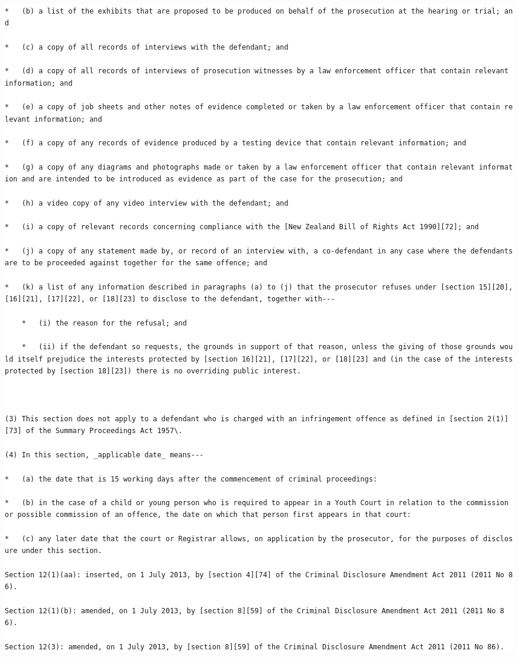     *   (b) a list of the exhibits that are proposed to be produced on behalf of the prosecution at the hearing or trial; and
    
    *   (c) a copy of all records of interviews with the defendant; and
    
    *   (d) a copy of all records of interviews of prosecution witnesses by a law enforcement officer that contain relevant information; and
    
    *   (e) a copy of job sheets and other notes of evidence completed or taken by a law enforcement officer that contain relevant information; and
    
    *   (f) a copy of any records of evidence produced by a testing device that contain relevant information; and
    
    *   (g) a copy of any diagrams and photographs made or taken by a law enforcement officer that contain relevant information and are intended to be introduced as evidence as part of the case for the prosecution; and
    
    *   (h) a video copy of any video interview with the defendant; and
    
    *   (i) a copy of relevant records concerning compliance with the [New Zealand Bill of Rights Act 1990][72]; and
    
    *   (j) a copy of any statement made by, or record of an interview with, a co-defendant in any case where the defendants are to be proceeded against together for the same offence; and
    
    *   (k) a list of any information described in paragraphs (a) to (j) that the prosecutor refuses under [section 15][20], [16][21], [17][22], or [18][23] to disclose to the defendant, together with---
            
        *   (i) the reason for the refusal; and
        
        *   (ii) if the defendant so requests, the grounds in support of that reason, unless the giving of those grounds would itself prejudice the interests protected by [section 16][21], [17][22], or [18][23] and (in the case of the interests protected by [section 18][23]) there is no overriding public interest.
        
        
    
    (3) This section does not apply to a defendant who is charged with an infringement offence as defined in [section 2(1)][73] of the Summary Proceedings Act 1957\.
    
    (4) In this section, _applicable date_ means---
        
    *   (a) the date that is 15 working days after the commencement of criminal proceedings:
    
    *   (b) in the case of a child or young person who is required to appear in a Youth Court in relation to the commission or possible commission of an offence, the date on which that person first appears in that court:
    
    *   (c) any later date that the court or Registrar allows, on application by the prosecutor, for the purposes of disclosure under this section.
    
    Section 12(1)(aa): inserted, on 1 July 2013, by [section 4][74] of the Criminal Disclosure Amendment Act 2011 (2011 No 86).
    
    Section 12(1)(b): amended, on 1 July 2013, by [section 8][59] of the Criminal Disclosure Amendment Act 2011 (2011 No 86).
    
    Section 12(3): amended, on 1 July 2013, by [section 8][59] of the Criminal Disclosure Amendment Act 2011 (2011 No 86).
    

[0]: http://www.legislation.govt.nz/act/public/2008/0038/latest/link.aspx?id=DLM195466
[1]: http://www.legislation.govt.nz/act/public/2008/0038/latest/whole.html#DLM1378800
[2]: http://www.legislation.govt.nz/act/public/2008/0038/latest/whole.html#DLM1378801
[3]: http://www.legislation.govt.nz/act/public/2008/0038/latest/whole.html#DLM1378806
[4]: http://www.legislation.govt.nz/act/public/2008/0038/latest/whole.html#DLM1378807
[5]: http://www.legislation.govt.nz/act/public/2008/0038/latest/whole.html#DLM1378810
[6]: http://www.legislation.govt.nz/act/public/2008/0038/latest/whole.html#DLM1378811
[7]: http://www.legislation.govt.nz/act/public/2008/0038/latest/whole.html#DLM1378812
[8]: http://www.legislation.govt.nz/act/public/2008/0038/latest/whole.html#DLM1378813
[9]: http://www.legislation.govt.nz/act/public/2008/0038/latest/whole.html#DLM1378851
[10]: http://www.legislation.govt.nz/act/public/2008/0038/latest/whole.html#DLM1378856
[11]: http://www.legislation.govt.nz/act/public/2008/0038/latest/whole.html#DLM1378858
[12]: http://www.legislation.govt.nz/act/public/2008/0038/latest/whole.html#DLM1378859
[13]: http://www.legislation.govt.nz/act/public/2008/0038/latest/whole.html#DLM1378860
[14]: http://www.legislation.govt.nz/act/public/2008/0038/latest/whole.html#DLM1378861
[15]: http://www.legislation.govt.nz/act/public/2008/0038/latest/whole.html#DLM1378862
[16]: http://www.legislation.govt.nz/act/public/2008/0038/latest/whole.html#DLM1378863
[17]: http://www.legislation.govt.nz/act/public/2008/0038/latest/whole.html#DLM1378865
[18]: http://www.legislation.govt.nz/act/public/2008/0038/latest/whole.html#DLM1378867
[19]: http://www.legislation.govt.nz/act/public/2008/0038/latest/whole.html#DLM5346603
[20]: http://www.legislation.govt.nz/act/public/2008/0038/latest/whole.html#DLM1378868
[21]: http://www.legislation.govt.nz/act/public/2008/0038/latest/whole.html#DLM1378869
[22]: http://www.legislation.govt.nz/act/public/2008/0038/latest/whole.html#DLM1378870
[23]: http://www.legislation.govt.nz/act/public/2008/0038/latest/whole.html#DLM1378871
[24]: http://www.legislation.govt.nz/act/public/2008/0038/latest/whole.html#DLM1378873
[25]: http://www.legislation.govt.nz/act/public/2008/0038/latest/whole.html#DLM1378874
[26]: http://www.legislation.govt.nz/act/public/2008/0038/latest/whole.html#DLM1378875
[27]: http://www.legislation.govt.nz/act/public/2008/0038/latest/whole.html#DLM1378876
[28]: http://www.legislation.govt.nz/act/public/2008/0038/latest/whole.html#DLM1378877
[29]: http://www.legislation.govt.nz/act/public/2008/0038/latest/whole.html#DLM1378878
[30]: http://www.legislation.govt.nz/act/public/2008/0038/latest/whole.html#DLM1378879
[31]: http://www.legislation.govt.nz/act/public/2008/0038/latest/whole.html#DLM1378880
[32]: http://www.legislation.govt.nz/act/public/2008/0038/latest/whole.html#DLM1378881
[33]: http://www.legislation.govt.nz/act/public/2008/0038/latest/whole.html#DLM1378882
[34]: http://www.legislation.govt.nz/act/public/2008/0038/latest/whole.html#DLM1378883
[35]: http://www.legislation.govt.nz/act/public/2008/0038/latest/whole.html#DLM1378884
[36]: http://www.legislation.govt.nz/act/public/2008/0038/latest/whole.html#DLM1378885
[37]: http://www.legislation.govt.nz/act/public/2008/0038/latest/whole.html#DLM1378886
[38]: http://www.legislation.govt.nz/act/public/2008/0038/latest/whole.html#DLM1378887
[39]: http://www.legislation.govt.nz/act/public/2008/0038/latest/whole.html#DLM1378888
[40]: http://www.legislation.govt.nz/act/public/2008/0038/latest/whole.html#DLM1378889
[41]: http://www.legislation.govt.nz/act/public/2008/0038/latest/whole.html#DLM1378890
[42]: http://www.legislation.govt.nz/act/public/2008/0038/latest/whole.html#DLM1378891
[43]: http://www.legislation.govt.nz/act/public/2008/0038/latest/whole.html#DLM1378892
[44]: http://www.legislation.govt.nz/act/public/2008/0038/latest/whole.html#DLM5346612
[45]: http://www.legislation.govt.nz/act/public/2008/0038/latest/whole.html#DLM1378893
[46]: http://www.legislation.govt.nz/act/public/2008/0038/latest/whole.html#DLM1378894
[47]: http://www.legislation.govt.nz/act/public/2008/0038/latest/whole.html#DLM1378895
[48]: http://www.legislation.govt.nz/act/public/2008/0038/latest/whole.html#DLM1378896
[49]: http://www.legislation.govt.nz/act/public/2008/0038/latest/whole.html#DLM1378897
[50]: http://www.legislation.govt.nz/act/public/2008/0038/latest/whole.html#DLM1378898
[51]: http://www.legislation.govt.nz/act/public/2008/0038/latest/whole.html#DLM1378899
[52]: http://www.legislation.govt.nz/act/public/2008/0038/latest/whole.html#DLM1379000
[53]: http://www.legislation.govt.nz/act/public/2008/0038/latest/whole.html#DLM1379001
[54]: http://www.legislation.govt.nz/act/public/2008/0038/latest/whole.html#DLM1379002
[55]: http://www.legislation.govt.nz/act/public/2008/0038/latest/whole.html#DLM1379003
[56]: http://www.legislation.govt.nz/act/public/2008/0038/latest/whole.html#DLM1379004
[57]: http://www.legislation.govt.nz/act/public/2008/0038/latest/whole.html#DLM1379008
[58]: http://www.legislation.govt.nz/act/public/2008/0038/latest/link.aspx?id=DLM1986442
[59]: http://www.legislation.govt.nz/act/public/2008/0038/latest/link.aspx?id=DLM4058014
[60]: http://www.legislation.govt.nz/act/public/2008/0038/latest/link.aspx?id=DLM147094
[61]: http://www.legislation.govt.nz/act/public/2008/0038/latest/link.aspx?id=DLM62325
[62]: http://www.legislation.govt.nz/act/public/2008/0038/latest/link.aspx?id=DLM3360143
[63]: http://www.legislation.govt.nz/act/public/2008/0038/latest/link.aspx?id=DLM3360164
[64]: http://www.legislation.govt.nz/act/public/2008/0038/latest/link.aspx?id=DLM401062
[65]: http://www.legislation.govt.nz/act/public/2008/0038/latest/link.aspx?id=DLM296645
[66]: http://www.legislation.govt.nz/act/public/2008/0038/latest/link.aspx?id=DLM3359970
[67]: http://www.legislation.govt.nz/act/public/2008/0038/latest/link.aspx?id=DLM3865722
[68]: http://www.legislation.govt.nz/act/public/2008/0038/latest/link.aspx?id=DLM5189043
[69]: http://www.legislation.govt.nz/act/public/2008/0038/latest/link.aspx?id=DLM68931
[70]: http://www.legislation.govt.nz/act/public/2008/0038/latest/link.aspx?id=DLM311346
[71]: http://www.legislation.govt.nz/act/public/2008/0038/latest/link.aspx?id=DLM153441
[72]: http://www.legislation.govt.nz/act/public/2008/0038/latest/link.aspx?id=DLM224791
[73]: http://www.legislation.govt.nz/act/public/2008/0038/latest/link.aspx?id=DLM310749
[74]: http://www.legislation.govt.nz/act/public/2008/0038/latest/link.aspx?id=DLM4058007
[75]: http://www.legislation.govt.nz/act/public/2008/0038/latest/link.aspx?id=DLM1378876
[76]: http://www.legislation.govt.nz/act/public/2008/0038/latest/link.aspx?id=DLM152191
[77]: http://www.legislation.govt.nz/act/public/2008/0038/latest/link.aspx?id=DLM331452
[78]: http://www.legislation.govt.nz/act/public/2008/0038/latest/link.aspx?id=DLM4058008
[79]: http://www.legislation.govt.nz/act/public/2008/0038/latest/link.aspx?id=DLM393943
[80]: http://www.legislation.govt.nz/act/public/2008/0038/latest/link.aspx?id=DLM393945
[81]: http://www.legislation.govt.nz/act/public/2008/0038/latest/link.aspx?id=DLM393947
[82]: http://www.legislation.govt.nz/act/public/2008/0038/latest/link.aspx?id=DLM393949
[83]: http://www.legislation.govt.nz/act/public/2008/0038/latest/link.aspx?id=DLM157872
[84]: http://www.legislation.govt.nz/act/public/2008/0038/latest/link.aspx?id=DLM4058011
[85]: http://www.legislation.govt.nz/act/public/2008/0038/latest/link.aspx?id=DLM330238
[86]: http://www.legislation.govt.nz/act/public/2008/0038/latest/link.aspx?id=DLM3360277
[87]: http://www.legislation.govt.nz/act/public/2008/0038/latest/link.aspx?id=DLM3360379
[88]: http://www.legislation.govt.nz/act/public/2008/0038/latest/link.aspx?id=DLM5189046
[89]: http://www.legislation.govt.nz/act/public/2008/0038/latest/link.aspx?id=DLM4058012
[90]: http://www.legislation.govt.nz/act/public/2008/0038/latest/link.aspx?id=DLM5189047
[91]: http://www.legislation.govt.nz/act/public/2008/0038/latest/link.aspx?id=DLM123005
[92]: http://www.legislation.govt.nz/act/public/2008/0038/latest/link.aspx?id=DLM65600
[93]: http://www.legislation.govt.nz/act/public/2008/0038/latest/link.aspx?id=DLM297083
[94]: http://www.legislation.govt.nz/act/public/2008/0038/latest/link.aspx?id=DLM297090
[95]: http://www.legislation.govt.nz/act/public/2008/0038/latest/link.aspx?id=DLM443072
[96]: http://www.legislation.govt.nz/act/public/2008/0038/latest/link.aspx?id=DLM154029
[97]: http://www.legislation.govt.nz/act/public/2008/0038/latest/link.aspx?id=DLM155340
[98]: http://www.legislation.govt.nz/act/public/2008/0038/latest/link.aspx?id=DLM331747
[99]: http://www.legislation.govt.nz/act/public/2008/0038/latest/link.aspx?id=DLM311316
[100]: http://www.legislation.govt.nz/act/public/2008/0038/latest/link.aspx?id=DLM312699
[101]: http://www.legislation.govt.nz/act/public/2008/0038/latest/link.aspx?id=DLM195439
[102]: http://www.legislation.govt.nz/act/public/2008/0038/latest/link.aspx?id=DLM195468
[103]: http://www.legislation.govt.nz/act/public/2008/0038/latest/link.aspx?id=DLM195470
[104]: http://www.legislation.govt.nz/act/public/2008/0038/latest/link.aspx?id=DLM5189036
[105]: http://www.legislation.govt.nz/act/public/2008/0038/latest/link.aspx?id=DLM4058003